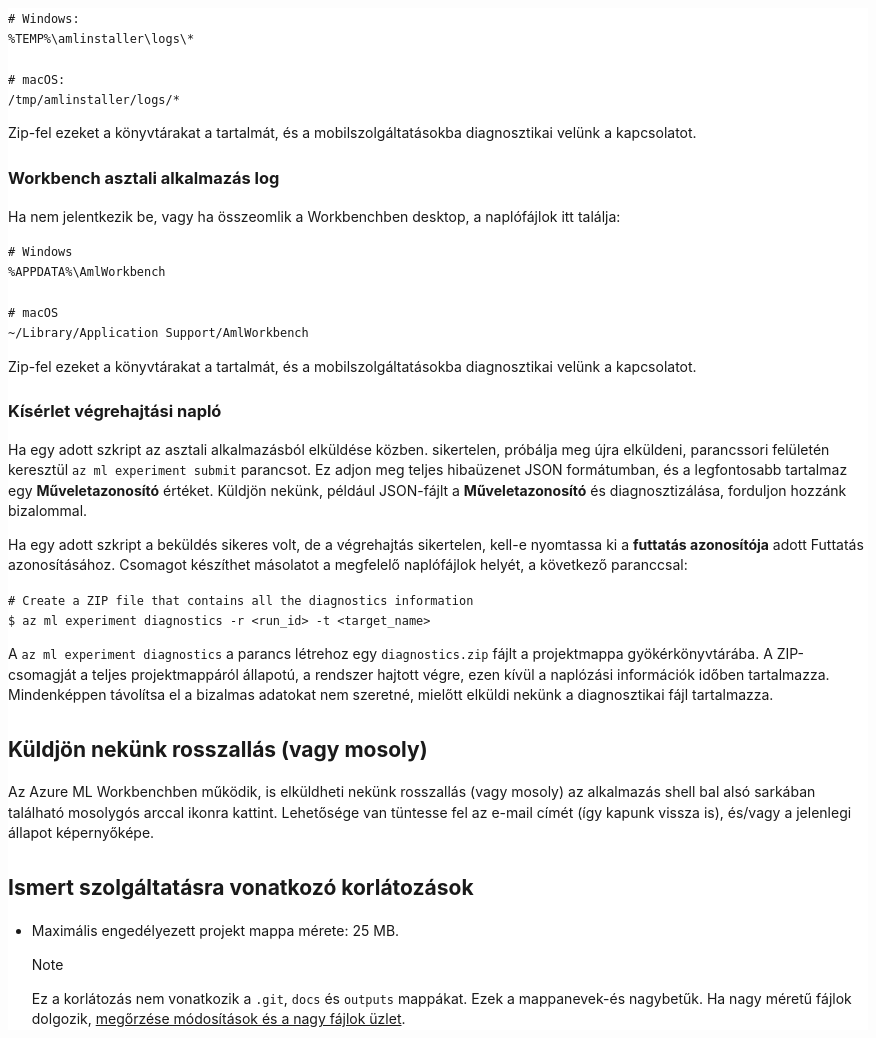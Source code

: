 ```
# Windows:
%TEMP%\amlinstaller\logs\*

# macOS:
/tmp/amlinstaller/logs/*
```
Zip-fel ezeket a könyvtárakat a tartalmát, és a mobilszolgáltatásokba diagnosztikai velünk a kapcsolatot.

### <a name="workbench-desktop-app-log"></a>Workbench asztali alkalmazás log
Ha nem jelentkezik be, vagy ha összeomlik a Workbenchben desktop, a naplófájlok itt találja:
```
# Windows
%APPDATA%\AmlWorkbench

# macOS
~/Library/Application Support/AmlWorkbench
``` 
Zip-fel ezeket a könyvtárakat a tartalmát, és a mobilszolgáltatásokba diagnosztikai velünk a kapcsolatot.

### <a name="experiment-execution-log"></a>Kísérlet végrehajtási napló
Ha egy adott szkript az asztali alkalmazásból elküldése közben. sikertelen, próbálja meg újra elküldeni, parancssori felületén keresztül `az ml experiment submit` parancsot. Ez adjon meg teljes hibaüzenet JSON formátumban, és a legfontosabb tartalmaz egy **Műveletazonosító** értéket. Küldjön nekünk, például JSON-fájlt a **Műveletazonosító** és diagnosztizálása, forduljon hozzánk bizalommal. 

Ha egy adott szkript a beküldés sikeres volt, de a végrehajtás sikertelen, kell-e nyomtassa ki a **futtatás azonosítója** adott Futtatás azonosításához. Csomagot készíthet másolatot a megfelelő naplófájlok helyét, a következő paranccsal:

```azurecli
# Create a ZIP file that contains all the diagnostics information
$ az ml experiment diagnostics -r <run_id> -t <target_name>
```

A `az ml experiment diagnostics` a parancs létrehoz egy `diagnostics.zip` fájlt a projektmappa gyökérkönyvtárába. A ZIP-csomagját a teljes projektmappáról állapotú, a rendszer hajtott végre, ezen kívül a naplózási információk időben tartalmazza. Mindenképpen távolítsa el a bizalmas adatokat nem szeretné, mielőtt elküldi nekünk a diagnosztikai fájl tartalmazza.

## <a name="send-us-a-frown-or-a-smile"></a>Küldjön nekünk rosszallás (vagy mosoly)

Az Azure ML Workbenchben működik, is elküldheti nekünk rosszallás (vagy mosoly) az alkalmazás shell bal alsó sarkában található mosolygós arccal ikonra kattint. Lehetősége van tüntesse fel az e-mail címét (így kapunk vissza is), és/vagy a jelenlegi állapot képernyőképe. 

## <a name="known-service-limits"></a>Ismert szolgáltatásra vonatkozó korlátozások
- Maximális engedélyezett projekt mappa mérete: 25 MB.
    >[!NOTE]
    >Ez a korlátozás nem vonatkozik a `.git`, `docs` és `outputs` mappákat. Ezek a mappanevek-és nagybetűk. Ha nagy méretű fájlok dolgozik, [megőrzése módosítások és a nagy fájlok üzlet](how-to-read-write-files.md).
